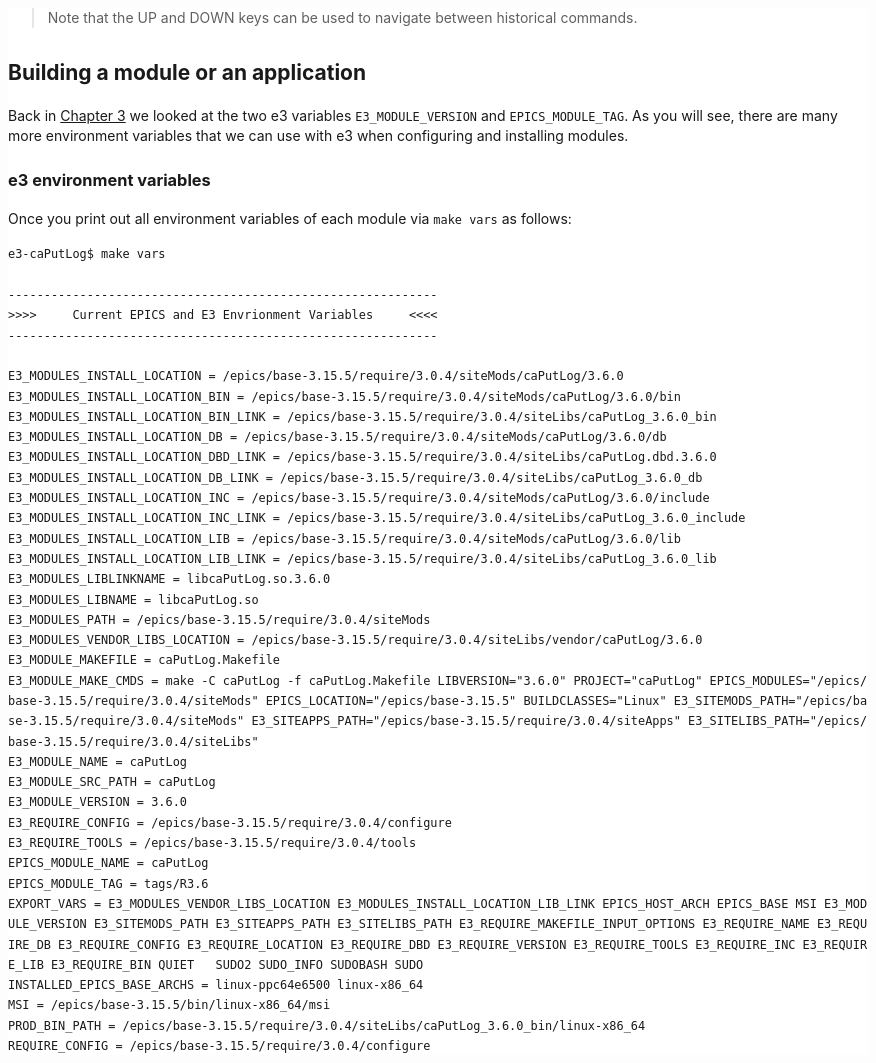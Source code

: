 > Note that the UP and DOWN keys can be used to navigate between historical commands.

## Building a module or an application 

Back in [Chapter 3](chapter03.md) we looked at the two e3 variables `E3_MODULE_VERSION` and  `EPICS_MODULE_TAG`. As you will see, there are many more environment variables that we can use with e3 when configuring and installing modules.

### e3 environment variables

Once you print out all environment variables of each module via `make vars` as follows:

```console
e3-caPutLog$ make vars

------------------------------------------------------------
>>>>     Current EPICS and E3 Envrionment Variables     <<<<
------------------------------------------------------------

E3_MODULES_INSTALL_LOCATION = /epics/base-3.15.5/require/3.0.4/siteMods/caPutLog/3.6.0
E3_MODULES_INSTALL_LOCATION_BIN = /epics/base-3.15.5/require/3.0.4/siteMods/caPutLog/3.6.0/bin
E3_MODULES_INSTALL_LOCATION_BIN_LINK = /epics/base-3.15.5/require/3.0.4/siteLibs/caPutLog_3.6.0_bin
E3_MODULES_INSTALL_LOCATION_DB = /epics/base-3.15.5/require/3.0.4/siteMods/caPutLog/3.6.0/db
E3_MODULES_INSTALL_LOCATION_DBD_LINK = /epics/base-3.15.5/require/3.0.4/siteLibs/caPutLog.dbd.3.6.0
E3_MODULES_INSTALL_LOCATION_DB_LINK = /epics/base-3.15.5/require/3.0.4/siteLibs/caPutLog_3.6.0_db
E3_MODULES_INSTALL_LOCATION_INC = /epics/base-3.15.5/require/3.0.4/siteMods/caPutLog/3.6.0/include
E3_MODULES_INSTALL_LOCATION_INC_LINK = /epics/base-3.15.5/require/3.0.4/siteLibs/caPutLog_3.6.0_include
E3_MODULES_INSTALL_LOCATION_LIB = /epics/base-3.15.5/require/3.0.4/siteMods/caPutLog/3.6.0/lib
E3_MODULES_INSTALL_LOCATION_LIB_LINK = /epics/base-3.15.5/require/3.0.4/siteLibs/caPutLog_3.6.0_lib
E3_MODULES_LIBLINKNAME = libcaPutLog.so.3.6.0
E3_MODULES_LIBNAME = libcaPutLog.so
E3_MODULES_PATH = /epics/base-3.15.5/require/3.0.4/siteMods
E3_MODULES_VENDOR_LIBS_LOCATION = /epics/base-3.15.5/require/3.0.4/siteLibs/vendor/caPutLog/3.6.0
E3_MODULE_MAKEFILE = caPutLog.Makefile
E3_MODULE_MAKE_CMDS = make -C caPutLog -f caPutLog.Makefile LIBVERSION="3.6.0" PROJECT="caPutLog" EPICS_MODULES="/epics/base-3.15.5/require/3.0.4/siteMods" EPICS_LOCATION="/epics/base-3.15.5" BUILDCLASSES="Linux" E3_SITEMODS_PATH="/epics/base-3.15.5/require/3.0.4/siteMods" E3_SITEAPPS_PATH="/epics/base-3.15.5/require/3.0.4/siteApps" E3_SITELIBS_PATH="/epics/base-3.15.5/require/3.0.4/siteLibs"
E3_MODULE_NAME = caPutLog
E3_MODULE_SRC_PATH = caPutLog
E3_MODULE_VERSION = 3.6.0
E3_REQUIRE_CONFIG = /epics/base-3.15.5/require/3.0.4/configure
E3_REQUIRE_TOOLS = /epics/base-3.15.5/require/3.0.4/tools
EPICS_MODULE_NAME = caPutLog
EPICS_MODULE_TAG = tags/R3.6
EXPORT_VARS = E3_MODULES_VENDOR_LIBS_LOCATION E3_MODULES_INSTALL_LOCATION_LIB_LINK EPICS_HOST_ARCH EPICS_BASE MSI E3_MODULE_VERSION E3_SITEMODS_PATH E3_SITEAPPS_PATH E3_SITELIBS_PATH E3_REQUIRE_MAKEFILE_INPUT_OPTIONS E3_REQUIRE_NAME E3_REQUIRE_DB E3_REQUIRE_CONFIG E3_REQUIRE_LOCATION E3_REQUIRE_DBD E3_REQUIRE_VERSION E3_REQUIRE_TOOLS E3_REQUIRE_INC E3_REQUIRE_LIB E3_REQUIRE_BIN QUIET   SUDO2 SUDO_INFO SUDOBASH SUDO
INSTALLED_EPICS_BASE_ARCHS = linux-ppc64e6500 linux-x86_64
MSI = /epics/base-3.15.5/bin/linux-x86_64/msi
PROD_BIN_PATH = /epics/base-3.15.5/require/3.0.4/siteLibs/caPutLog_3.6.0_bin/linux-x86_64
REQUIRE_CONFIG = /epics/base-3.15.5/require/3.0.4/configure
```
